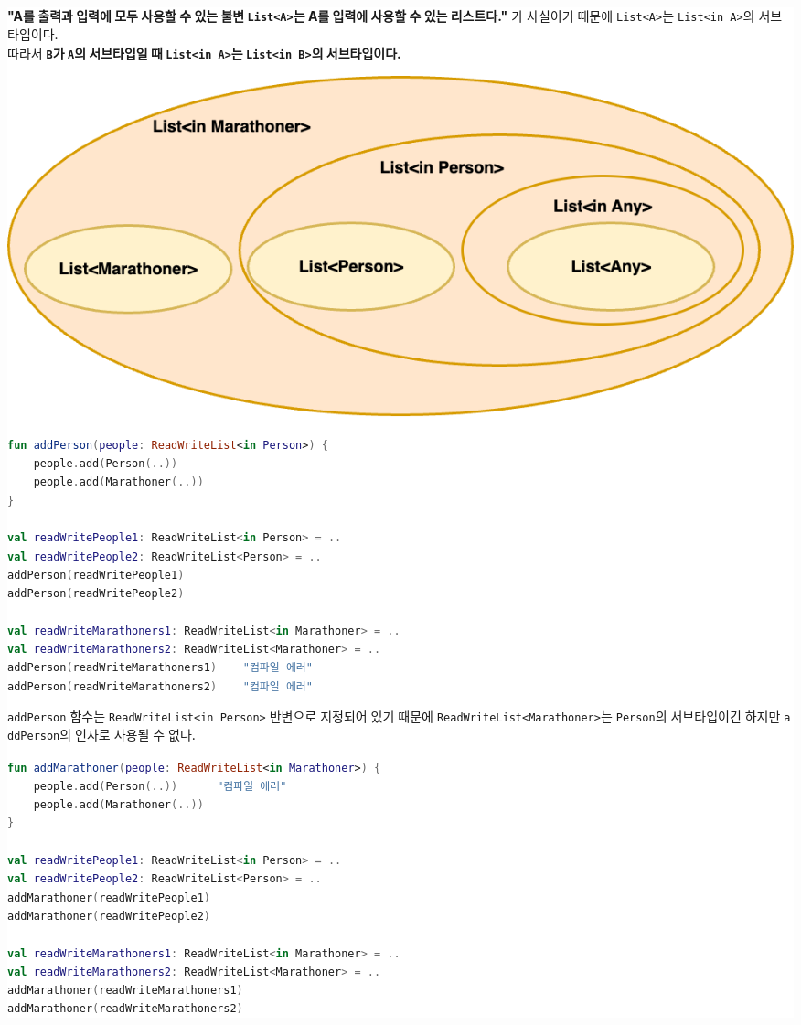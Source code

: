 **"A를 출력과 입력에 모두 사용할 수 있는 불변 `List<A>`는 A를 입력에 사용할 수 있는 리스트다."** 가 사실이기 때문에 `List<A>`는 `List<in A>`의 서브타입이다.  
따라서 **`B`가 `A`의 서브타입일 때 `List<in A>`는 `List<in B>`의 서브타입이다.**  

![](./chainingIn.png)

```kotlin
fun addPerson(people: ReadWriteList<in Person>) {
    people.add(Person(..))
    people.add(Marathoner(..))
}

val readWritePeople1: ReadWriteList<in Person> = ..
val readWritePeople2: ReadWriteList<Person> = ..
addPerson(readWritePeople1)
addPerson(readWritePeople2)

val readWriteMarathoners1: ReadWriteList<in Marathoner> = ..
val readWriteMarathoners2: ReadWriteList<Marathoner> = ..
addPerson(readWriteMarathoners1)    "컴파일 에러"
addPerson(readWriteMarathoners2)    "컴파일 에러"
```

`addPerson` 함수는 `ReadWriteList<in Person>` 반변으로 지정되어 있기 때문에 `ReadWriteList<Marathoner>`는 `Person`의 서브타입이긴 하지만 `addPerson`의 인자로 사용될 수 없다.  
  
```kotlin
fun addMarathoner(people: ReadWriteList<in Marathoner>) {
    people.add(Person(..))      "컴파일 에러"
    people.add(Marathoner(..))
}

val readWritePeople1: ReadWriteList<in Person> = ..
val readWritePeople2: ReadWriteList<Person> = ..
addMarathoner(readWritePeople1)
addMarathoner(readWritePeople2)

val readWriteMarathoners1: ReadWriteList<in Marathoner> = ..
val readWriteMarathoners2: ReadWriteList<Marathoner> = ..
addMarathoner(readWriteMarathoners1)
addMarathoner(readWriteMarathoners2)
```
